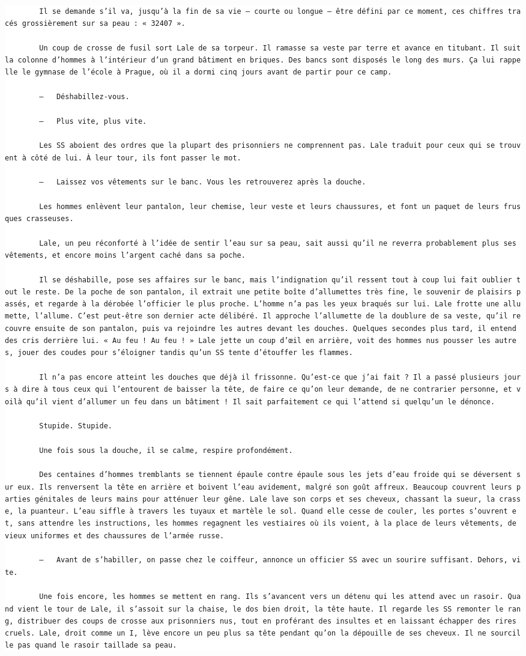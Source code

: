 			Il se demande s’il va, jusqu’à la fin de sa vie – courte ou longue – être défini par ce moment, ces chiffres tracés grossièrement sur sa peau : « 32407 ».

			Un coup de crosse de fusil sort Lale de sa torpeur. Il ramasse sa veste par terre et avance en titubant. Il suit la colonne d’hommes à l’intérieur d’un grand bâtiment en briques. Des bancs sont disposés le long des murs. Ça lui rappelle le gymnase de l’école à Prague, où il a dormi cinq jours avant de partir pour ce camp.

			—	Déshabillez-vous.

			—	Plus vite, plus vite.

			Les SS aboient des ordres que la plupart des prisonniers ne comprennent pas. Lale traduit pour ceux qui se trouvent à côté de lui. À leur tour, ils font passer le mot.

			—	Laissez vos vêtements sur le banc. Vous les retrouverez après la douche.

			Les hommes enlèvent leur pantalon, leur chemise, leur veste et leurs chaussures, et font un paquet de leurs frusques crasseuses.

			Lale, un peu réconforté à l’idée de sentir l’eau sur sa peau, sait aussi qu’il ne reverra probablement plus ses vêtements, et encore moins l’argent caché dans sa poche.

			Il se déshabille, pose ses affaires sur le banc, mais l’indignation qu’il ressent tout à coup lui fait oublier tout le reste. De la poche de son pantalon, il extrait une petite boîte d’allumettes très fine, le souvenir de plaisirs passés, et regarde à la dérobée l’officier le plus proche. L’homme n’a pas les yeux braqués sur lui. Lale frotte une allumette, l’allume. C’est peut-être son dernier acte délibéré. Il approche l’allumette de la doublure de sa veste, qu’il recouvre ensuite de son pantalon, puis va rejoindre les autres devant les douches. Quelques secondes plus tard, il entend des cris derrière lui. « Au feu ! Au feu ! » Lale jette un coup d’œil en arrière, voit des hommes nus pousser les autres, jouer des coudes pour s’éloigner tandis qu’un SS tente d’étouffer les flammes.

			Il n’a pas encore atteint les douches que déjà il frissonne. Qu’est-ce que j’ai fait ? Il a passé plusieurs jours à dire à tous ceux qui l’entourent de baisser la tête, de faire ce qu’on leur demande, de ne contrarier personne, et voilà qu’il vient d’allumer un feu dans un bâtiment ! Il sait parfaitement ce qui l’attend si quelqu’un le dénonce.

			Stupide. Stupide.

			Une fois sous la douche, il se calme, respire profondément.

			Des centaines d’hommes tremblants se tiennent épaule contre épaule sous les jets d’eau froide qui se déversent sur eux. Ils renversent la tête en arrière et boivent l’eau avidement, malgré son goût affreux. Beaucoup couvrent leurs parties génitales de leurs mains pour atténuer leur gêne. Lale lave son corps et ses cheveux, chassant la sueur, la crasse, la puanteur. L’eau siffle à travers les tuyaux et martèle le sol. Quand elle cesse de couler, les portes s’ouvrent et, sans attendre les instructions, les hommes regagnent les vestiaires où ils voient, à la place de leurs vêtements, de vieux uniformes et des chaussures de l’armée russe.

			—	Avant de s’habiller, on passe chez le coiffeur, annonce un officier SS avec un sourire suffisant. Dehors, vite.

			Une fois encore, les hommes se mettent en rang. Ils s’avancent vers un détenu qui les attend avec un rasoir. Quand vient le tour de Lale, il s’assoit sur la chaise, le dos bien droit, la tête haute. Il regarde les SS remonter le rang, distribuer des coups de crosse aux prisonniers nus, tout en proférant des insultes et en laissant échapper des rires cruels. Lale, droit comme un I, lève encore un peu plus sa tête pendant qu’on la dépouille de ses cheveux. Il ne sourcille pas quand le rasoir taillade sa peau.
